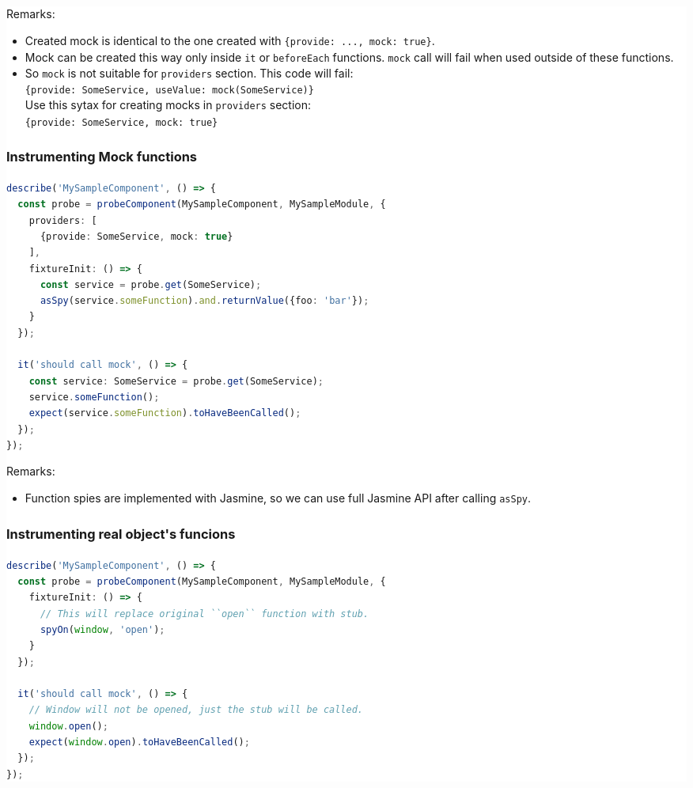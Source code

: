 Remarks:
* Created mock is identical to the one created with ``{provide: ..., mock: true}``.
* Mock can be created this way only inside ``it`` or ``beforeEach`` functions. ``mock`` call will fail when used outside of these functions.
* So ``mock`` is not suitable for ``providers`` section. This code will fail:  
   ``{provide: SomeService, useValue: mock(SomeService)}``  
 Use this sytax for creating mocks in ``providers`` section:  
   ``{provide: SomeService, mock: true}``

### Instrumenting Mock functions
``` typescript
describe('MySampleComponent', () => {
  const probe = probeComponent(MySampleComponent, MySampleModule, {
    providers: [
      {provide: SomeService, mock: true}
    ],
    fixtureInit: () => {
      const service = probe.get(SomeService);
      asSpy(service.someFunction).and.returnValue({foo: 'bar'});
    }
  });
  
  it('should call mock', () => {
    const service: SomeService = probe.get(SomeService);
    service.someFunction();
    expect(service.someFunction).toHaveBeenCalled();
  });
});
```

Remarks:
* Function spies are implemented with Jasmine, so we can use full Jasmine API after calling ``asSpy``.

### Instrumenting real object's funcions
``` typescript
describe('MySampleComponent', () => {
  const probe = probeComponent(MySampleComponent, MySampleModule, {
    fixtureInit: () => {
      // This will replace original ``open`` function with stub.
      spyOn(window, 'open');
    }
  });

  it('should call mock', () => {
    // Window will not be opened, just the stub will be called.
    window.open();
    expect(window.open).toHaveBeenCalled();
  });
});
```
